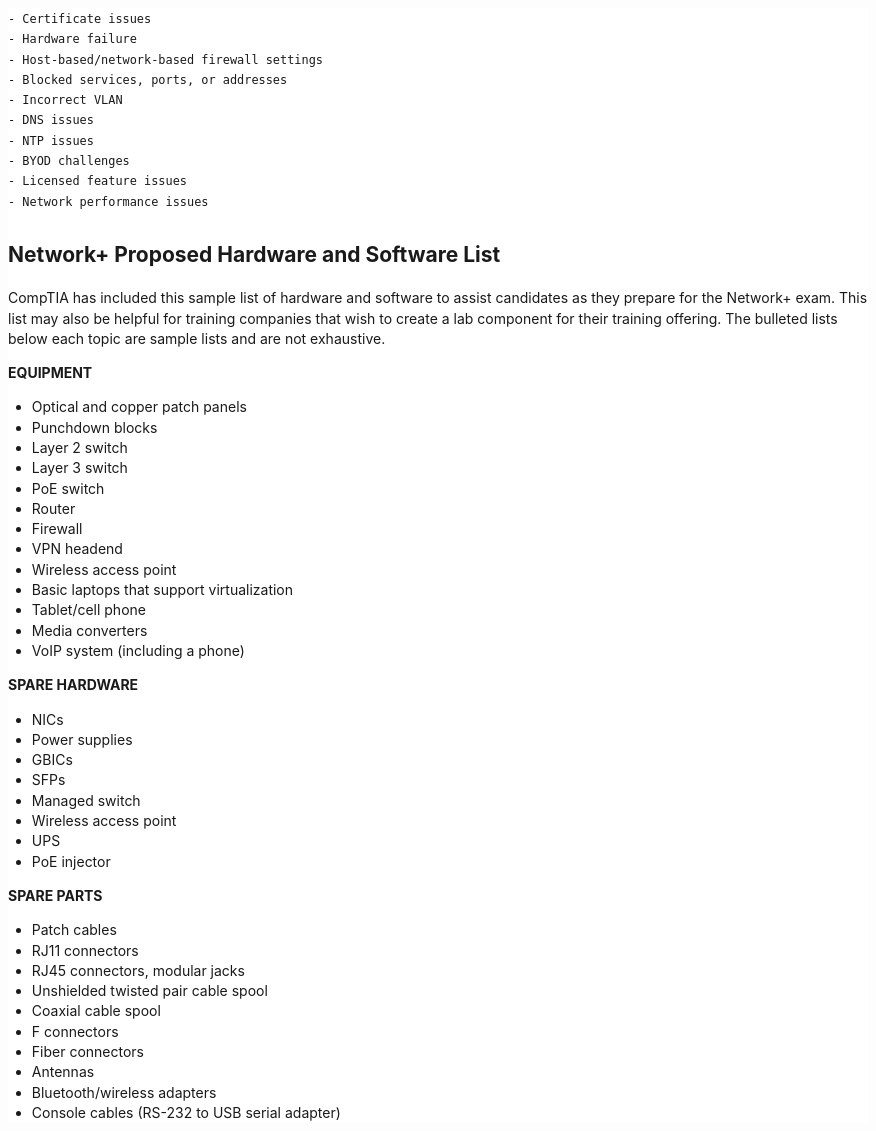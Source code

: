 	- Certificate issues
	- Hardware failure
	- Host-based/network-based firewall settings
	- Blocked services, ports, or addresses
	- Incorrect VLAN
	- DNS issues
	- NTP issues
	- BYOD challenges
	- Licensed feature issues
	- Network performance issues

## Network+ Proposed Hardware and Software List

CompTIA has included this sample list of hardware and software to assist candidates as they prepare for the Network+ exam. This list may also be helpful for training companies that wish to create a lab component for their training offering. The bulleted lists below each topic are sample lists and are not exhaustive.

**EQUIPMENT**

- Optical and copper patch panels
- Punchdown blocks
- Layer 2 switch
- Layer 3 switch
- PoE switch
- Router
- Firewall
- VPN headend
- Wireless access point
- Basic laptops that support virtualization
- Tablet/cell phone
- Media converters
- VoIP system (including a phone)

**SPARE HARDWARE**

- NICs
- Power supplies
- GBICs
- SFPs
- Managed switch
- Wireless access point
- UPS
- PoE injector

**SPARE PARTS**

- Patch cables
- RJ11 connectors
- RJ45 connectors, modular jacks
- Unshielded twisted pair cable spool
- Coaxial cable spool
- F connectors
- Fiber connectors
- Antennas
- Bluetooth/wireless adapters
- Console cables (RS-232 to USB serial adapter)

